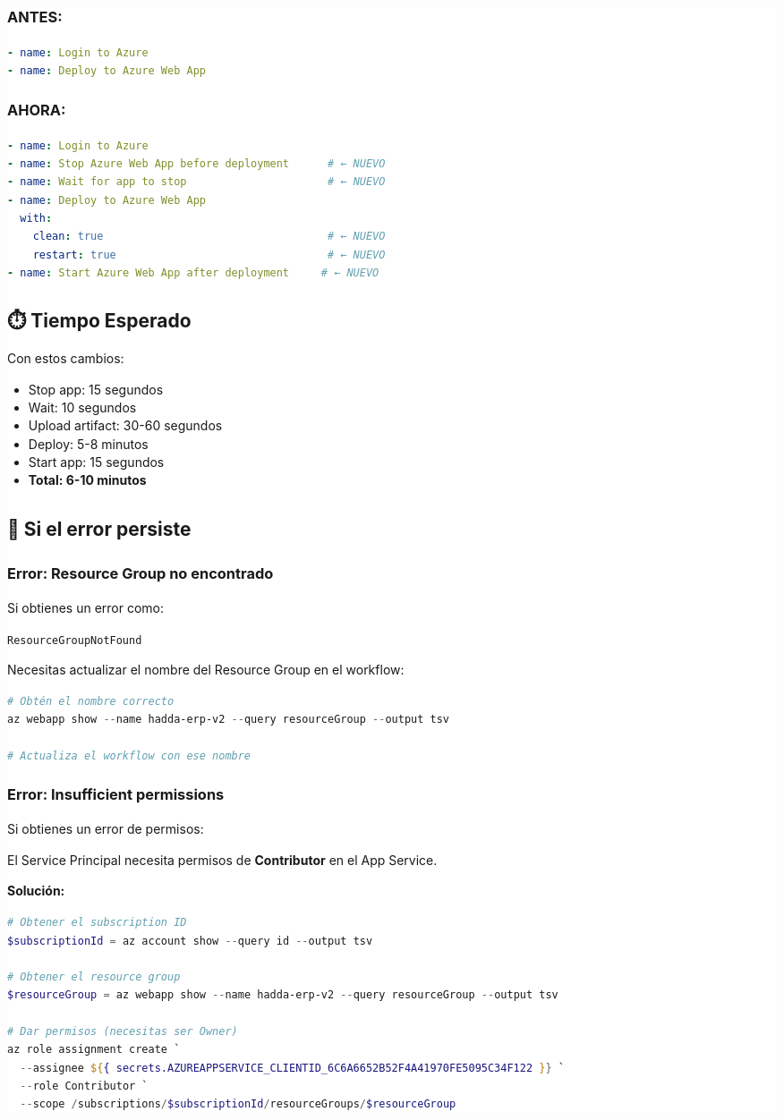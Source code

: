 ### ANTES:
```yaml
- name: Login to Azure
- name: Deploy to Azure Web App
```

### AHORA:
```yaml
- name: Login to Azure
- name: Stop Azure Web App before deployment      # ← NUEVO
- name: Wait for app to stop                      # ← NUEVO
- name: Deploy to Azure Web App
  with:
    clean: true                                   # ← NUEVO
    restart: true                                 # ← NUEVO
- name: Start Azure Web App after deployment     # ← NUEVO
```

## ⏱️ Tiempo Esperado

Con estos cambios:
- Stop app: 15 segundos
- Wait: 10 segundos
- Upload artifact: 30-60 segundos
- Deploy: 5-8 minutos
- Start app: 15 segundos
- **Total: 6-10 minutos**

## 🐛 Si el error persiste

### Error: Resource Group no encontrado

Si obtienes un error como:
```
ResourceGroupNotFound
```

Necesitas actualizar el nombre del Resource Group en el workflow:

```powershell
# Obtén el nombre correcto
az webapp show --name hadda-erp-v2 --query resourceGroup --output tsv

# Actualiza el workflow con ese nombre
```

### Error: Insufficient permissions

Si obtienes un error de permisos:

El Service Principal necesita permisos de **Contributor** en el App Service.

**Solución:**
```powershell
# Obtener el subscription ID
$subscriptionId = az account show --query id --output tsv

# Obtener el resource group
$resourceGroup = az webapp show --name hadda-erp-v2 --query resourceGroup --output tsv

# Dar permisos (necesitas ser Owner)
az role assignment create `
  --assignee ${{ secrets.AZUREAPPSERVICE_CLIENTID_6C6A6652B52F4A41970FE5095C34F122 }} `
  --role Contributor `
  --scope /subscriptions/$subscriptionId/resourceGroups/$resourceGroup
```